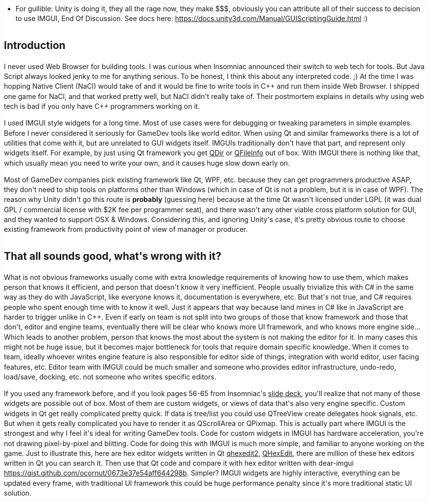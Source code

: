  - For gullible: Unity is doing it, they all the rage now, they make $$$, obviously you can attribute all of their success to decision to use IMGUI, End Of Discussion. See docs here: https://docs.unity3d.com/Manual/GUIScriptingGuide.html :)

## Introduction

I never used Web Browser for building tools. I was curious when Insomniac announced their switch to web tech for tools. But Java Script always looked jenky to me for anything serious. To be honest, I think this about any interpreted code. ;) At the time I was hopping Native Client (NaCl) would take of and it would be fine to write tools in C++ and run them inside Web Browser. I shipped one game for NaCl, and that worked pretty well, but NaCl didn't really take of. Their postmortem explains in details why using web tech is bad if you only have C++ programmers working on it.

I used IMGUI style widgets for a long time. Most of use cases were for debugging or tweaking parameters in simple examples. Before I never considered it seriously for GameDev tools like world editor. When using Qt and similar frameworks there is a lot of utilities that come with it, but are unrelated to GUI widgets itself. IMGUIs traditionally don't have that part, and represent only widgets itself. For example, by just using Qt framework you get [QDir](https://doc.qt.io/qt-4.8/qdir.html) or [QFileInfo](https://doc.qt.io/qt-4.8/qfileinfo.html) out of box. With IMGUI there is nothing like that, which usually mean you need to write your own, and it causes huge slow down early on.

Most of GameDev companies pick existing framework like Qt, WPF, etc. because they can get programmers productive ASAP, they don't need to ship tools on platforms other than Windows (which in case of Qt is not a problem, but it is in case of WPF). The reason why Unity didn't go this route is **probably** (guessing here) because at the time Qt wasn't licensed under LGPL (it was dual GPL / commercial license with $2K fee per programmer seat), and there wasn't any other viable cross platform solution for GUI, and they wanted to support OSX & Windows. Considering this, and ignoring Unity's case, it's pretty obvious route to choose existing framework from productivity point of view of manager or producer.

## That all sounds good, what's wrong with it?

What is not obvious frameworks usually come with extra knowledge requirements of knowing how to use them, which makes person that knows it efficient, and person that doesn't know it very inefficient. People usually trivialize this with C# in the same way as they do with JavaScript, like everyone knows it, documentation is everywhere, etc. But that's not true, and C# requires people who spent enough time with to know it well. Just it appears that way because land mines in C# like in JavaScript are harder to trigger unlike in C++. Even if early on team is not split into two groups of those that know framework and those that don't, editor and engine teams, eventually there will be clear who knows more UI framework, and who knows more engine side... Which leads to another problem, person that knows the most about the system is not making the editor for it. In many cases this might not be huge issue, but it becomes major bottleneck for tools that require domain specific knowledge. When it comes to team, ideally whoever writes engine feature is also responsible for editor side of things, integration with world editor, user facing features, etc. Editor team with IMGUI could be much smaller and someone who provides editor infrastructure, undo-redo, load/save, docking, etc. not someone who writes specific editors.

If you used any framework before, and if you look pages 56-65 from Insomniac's [slide deck](https://deplinenoise.files.wordpress.com/2017/03/webtoolspostmortem.pdf#page=56), you'll realize that not many of those widgets are possible out of box. Most of them are custom widgets, or views of data that's also very engine specific. Custom widgets in Qt get really complicated pretty quick. If data is tree/list you could use QTreeView create delegates hook signals, etc. But when it gets really complicated you have to render it as QScrollArea or QPixmap. This is actually part where IMGUI is the strongest and why I feel it's ideal for writing GameDev tools. Code for custom widgets in IMGUI has hardware acceleration, you're not drawing pixel-by-pixel and blitting. Code for doing this with IMGUI is much more simple, and familiar to anyone working on the game. Just to illustrate this, here are hex editor widgets written in Qt [qhexedit2](https://github.com/Simsys/qhexedit2), [QHexEdit](https://github.com/Dax89/QHexEdit), there are million of these hex editors written in Qt you can search it. Then use that Qt code and compare it with hex editor written with dear-imgui https://gist.github.com/ocornut/0673e37e54aff644298b. Simpler? IMGUI widgets are highly interactive, everything can be updated every frame, with traditional UI framework this could be huge performance penalty since it's more traditional static UI solution.
